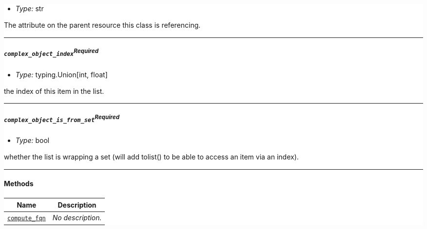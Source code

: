 - *Type:* str

The attribute on the parent resource this class is referencing.

---

##### `complex_object_index`<sup>Required</sup> <a name="complex_object_index" id="rhizo-co-terraform-provider-oci.dataOciOcvpSupportedCommitments.DataOciOcvpSupportedCommitmentsItemsOutputReference.Initializer.parameter.complexObjectIndex"></a>

- *Type:* typing.Union[int, float]

the index of this item in the list.

---

##### `complex_object_is_from_set`<sup>Required</sup> <a name="complex_object_is_from_set" id="rhizo-co-terraform-provider-oci.dataOciOcvpSupportedCommitments.DataOciOcvpSupportedCommitmentsItemsOutputReference.Initializer.parameter.complexObjectIsFromSet"></a>

- *Type:* bool

whether the list is wrapping a set (will add tolist() to be able to access an item via an index).

---

#### Methods <a name="Methods" id="Methods"></a>

| **Name** | **Description** |
| --- | --- |
| <code><a href="#rhizo-co-terraform-provider-oci.dataOciOcvpSupportedCommitments.DataOciOcvpSupportedCommitmentsItemsOutputReference.computeFqn">compute_fqn</a></code> | *No description.* |
